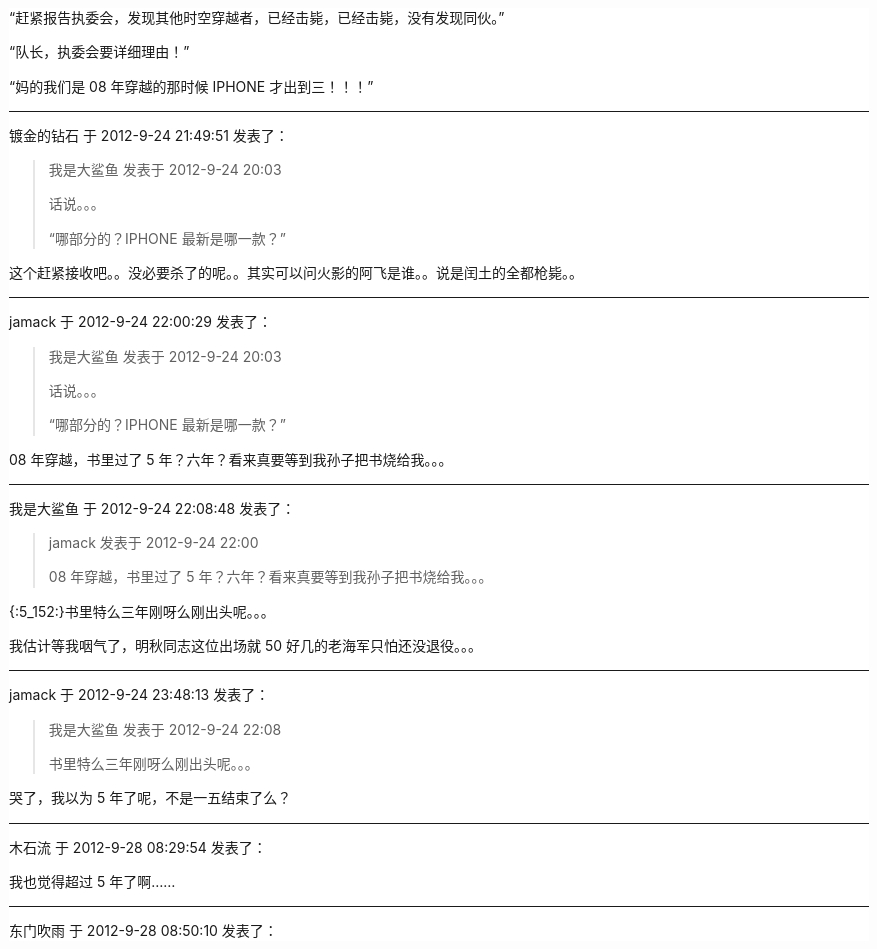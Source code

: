 “赶紧报告执委会，发现其他时空穿越者，已经击毙，已经击毙，没有发现同伙。”

“队长，执委会要详细理由！”

“妈的我们是 08 年穿越的那时候 IPHONE 才出到三！！！”

---

镀金的钻石 于 2012-9-24 21:49:51 发表了：

> 我是大鲨鱼 发表于 2012-9-24 20:03
>
> 话说。。。
>
> “哪部分的？IPHONE 最新是哪一款？”

这个赶紧接收吧。。没必要杀了的呢。。其实可以问火影的阿飞是谁。。说是闰土的全都枪毙。。

---

jamack 于 2012-9-24 22:00:29 发表了：

> 我是大鲨鱼 发表于 2012-9-24 20:03
>
> 话说。。。
>
> “哪部分的？IPHONE 最新是哪一款？”

08 年穿越，书里过了 5 年？六年？看来真要等到我孙子把书烧给我。。。

---

我是大鲨鱼 于 2012-9-24 22:08:48 发表了：

> jamack 发表于 2012-9-24 22:00
>
> 08 年穿越，书里过了 5 年？六年？看来真要等到我孙子把书烧给我。。。

{:5_152:}书里特么三年刚呀么刚出头呢。。。

我估计等我咽气了，明秋同志这位出场就 50 好几的老海军只怕还没退役。。。

---

jamack 于 2012-9-24 23:48:13 发表了：

> 我是大鲨鱼 发表于 2012-9-24 22:08
>
> 书里特么三年刚呀么刚出头呢。。。

哭了，我以为 5 年了呢，不是一五结束了么？

---

木石流 于 2012-9-28 08:29:54 发表了：

我也觉得超过 5 年了啊……

---

东门吹雨 于 2012-9-28 08:50:10 发表了：
